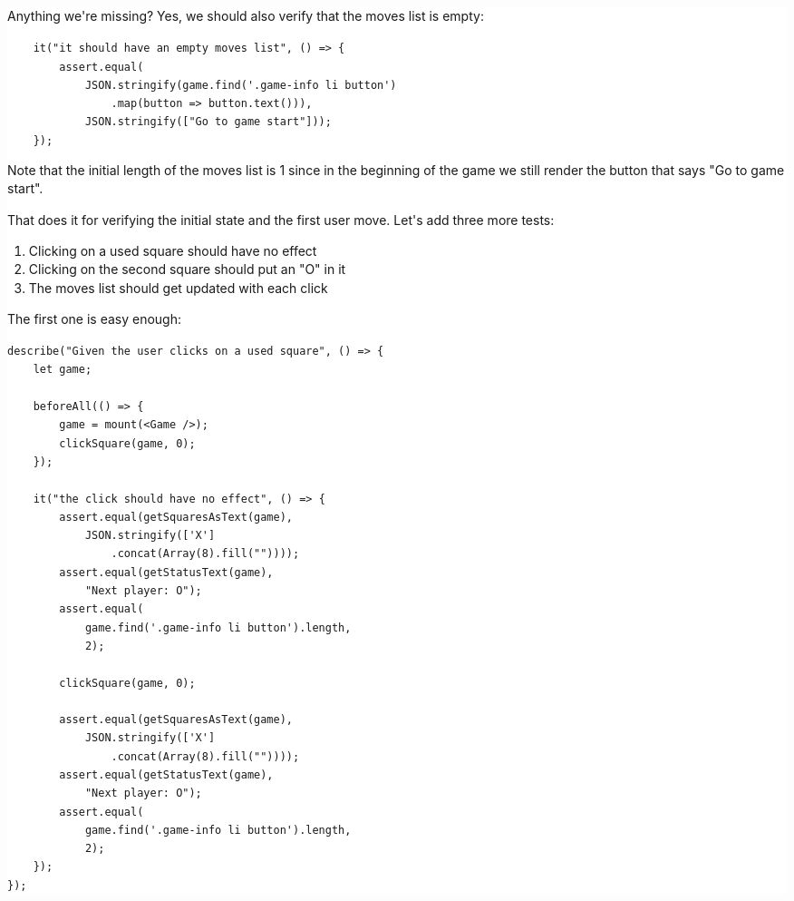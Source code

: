 Anything we're missing? Yes, we should also verify that the moves list is empty:

```
    it("it should have an empty moves list", () => {
        assert.equal(
            JSON.stringify(game.find('.game-info li button')
                .map(button => button.text())),
            JSON.stringify(["Go to game start"]));
    });
```

Note that the initial length of the moves list is 1 since in the beginning of the game we still render the button that says "Go to game start". 

That does it for verifying the initial state and the first user move. Let's add three more tests:

1. Clicking on a used square should have no effect
2. Clicking on the second square should put an "O" in it
3. The moves list should get updated with each click

The first one is easy enough:

```
describe("Given the user clicks on a used square", () => {
    let game;

    beforeAll(() => {
        game = mount(<Game />);
        clickSquare(game, 0);
    });

    it("the click should have no effect", () => {
        assert.equal(getSquaresAsText(game),
            JSON.stringify(['X']
                .concat(Array(8).fill(""))));
        assert.equal(getStatusText(game),
            "Next player: O");
        assert.equal(
            game.find('.game-info li button').length,
            2);

        clickSquare(game, 0);

        assert.equal(getSquaresAsText(game),
            JSON.stringify(['X']
                .concat(Array(8).fill(""))));
        assert.equal(getStatusText(game),
            "Next player: O");
        assert.equal(
            game.find('.game-info li button').length,
            2);
    });
});
```


[react-tutorial]: https://reactjs.org/tutorial/tutorial.html
[tic-tac-toe-github]: https://github.com/alifaizankazmi/react-tic-tac-toe/tree/master/src